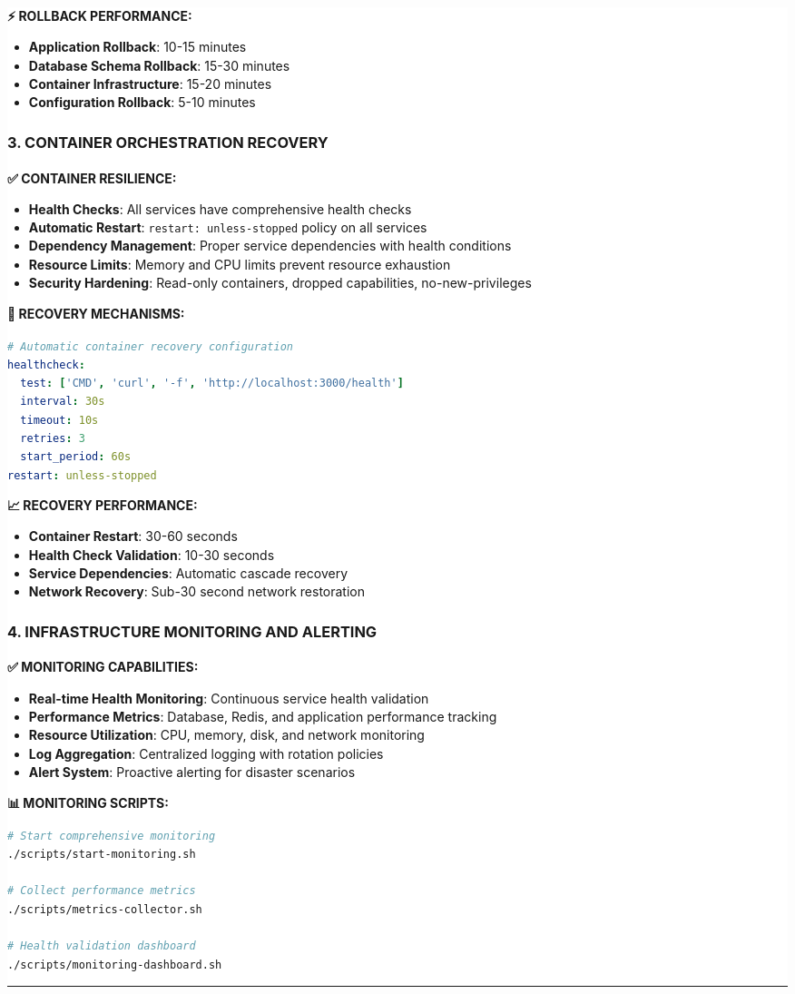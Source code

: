 **⚡ ROLLBACK PERFORMANCE:**

- **Application Rollback**: 10-15 minutes
- **Database Schema Rollback**: 15-30 minutes
- **Container Infrastructure**: 15-20 minutes
- **Configuration Rollback**: 5-10 minutes

### 3. CONTAINER ORCHESTRATION RECOVERY

**✅ CONTAINER RESILIENCE:**

- **Health Checks**: All services have comprehensive health checks
- **Automatic Restart**: `restart: unless-stopped` policy on all services
- **Dependency Management**: Proper service dependencies with health conditions
- **Resource Limits**: Memory and CPU limits prevent resource exhaustion
- **Security Hardening**: Read-only containers, dropped capabilities, no-new-privileges

**🔧 RECOVERY MECHANISMS:**

```yaml
# Automatic container recovery configuration
healthcheck:
  test: ['CMD', 'curl', '-f', 'http://localhost:3000/health']
  interval: 30s
  timeout: 10s
  retries: 3
  start_period: 60s
restart: unless-stopped
```

**📈 RECOVERY PERFORMANCE:**

- **Container Restart**: 30-60 seconds
- **Health Check Validation**: 10-30 seconds
- **Service Dependencies**: Automatic cascade recovery
- **Network Recovery**: Sub-30 second network restoration

### 4. INFRASTRUCTURE MONITORING AND ALERTING

**✅ MONITORING CAPABILITIES:**

- **Real-time Health Monitoring**: Continuous service health validation
- **Performance Metrics**: Database, Redis, and application performance tracking
- **Resource Utilization**: CPU, memory, disk, and network monitoring
- **Log Aggregation**: Centralized logging with rotation policies
- **Alert System**: Proactive alerting for disaster scenarios

**📊 MONITORING SCRIPTS:**

```bash
# Start comprehensive monitoring
./scripts/start-monitoring.sh

# Collect performance metrics
./scripts/metrics-collector.sh

# Health validation dashboard
./scripts/monitoring-dashboard.sh
```

---